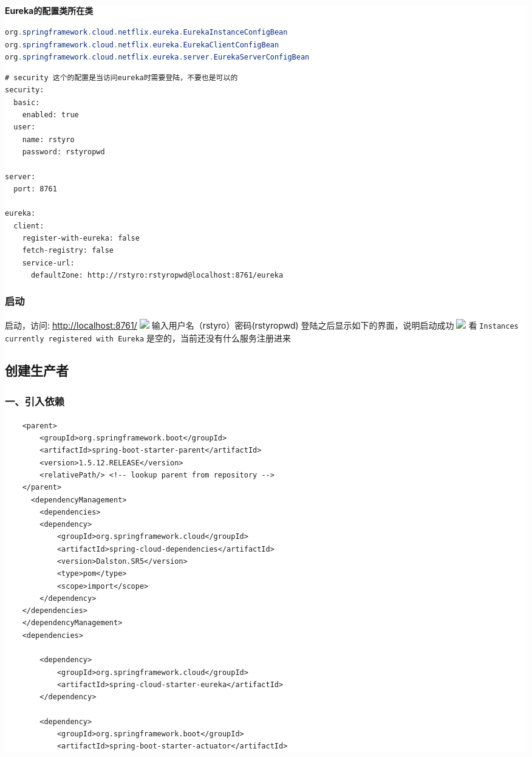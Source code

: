 **Eureka的配置类所在类**
```java
org.springframework.cloud.netflix.eureka.EurekaInstanceConfigBean
org.springframework.cloud.netflix.eureka.EurekaClientConfigBean
org.springframework.cloud.netflix.eureka.server.EurekaServerConfigBean
```
```
# security 这个的配置是当访问eureka时需要登陆，不要也是可以的
security:
  basic:
    enabled: true
  user:
    name: rstyro
    password: rstyropwd

server:
  port: 8761

eureka:
  client:
    register-with-eureka: false
    fetch-registry: false
    service-url:
      defaultZone: http://rstyro:rstyropwd@localhost:8761/eureka
```
### 启动
启动，访问: [http://localhost:8761/](http://localhost:8761/)
![](67359.png)
输入用户名（rstyro）密码(rstyropwd) 登陆之后显示如下的界面，说明启动成功
![](87412.png)
看 `Instances currently registered with Eureka` 是空的，当前还没有什么服务注册进来
## 创建生产者
### 一、引入依赖
```
	<parent>
		<groupId>org.springframework.boot</groupId>
		<artifactId>spring-boot-starter-parent</artifactId>
		<version>1.5.12.RELEASE</version>
		<relativePath/> <!-- lookup parent from repository -->
	</parent>
	  <dependencyManagement>
	    <dependencies>
        <dependency>
            <groupId>org.springframework.cloud</groupId>
            <artifactId>spring-cloud-dependencies</artifactId>
            <version>Dalston.SR5</version>
            <type>pom</type>
            <scope>import</scope>
        </dependency>
    </dependencies>
	</dependencyManagement>
	<dependencies>

		<dependency>
			<groupId>org.springframework.cloud</groupId>
			<artifactId>spring-cloud-starter-eureka</artifactId>
		</dependency>

		<dependency>
			<groupId>org.springframework.boot</groupId>
			<artifactId>spring-boot-starter-actuator</artifactId>
```